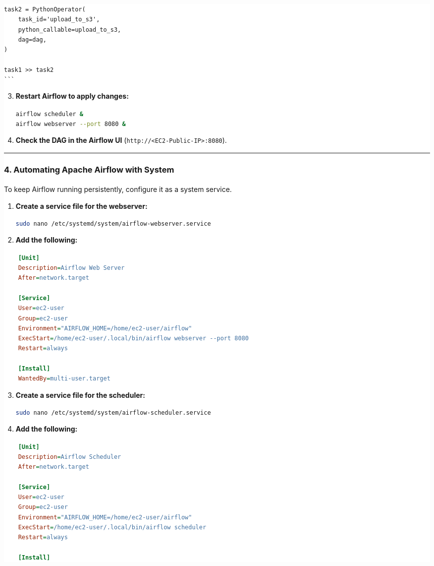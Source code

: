     task2 = PythonOperator(
        task_id='upload_to_s3',
        python_callable=upload_to_s3,
        dag=dag,
    )
    
    task1 >> task2
    ```
    
3. **Restart Airflow to apply changes:**
    
    ```bash
    airflow scheduler &
    airflow webserver --port 8080 &
    ```
    
4. **Check the DAG in the Airflow UI** (`http://<EC2-Public-IP>:8080`).
    

---

### **4. Automating Apache Airflow with System**

To keep Airflow running persistently, configure it as a system service.

1. **Create a service file for the webserver:**
    
    ```bash
    sudo nano /etc/systemd/system/airflow-webserver.service
    ```
    
2. **Add the following:**
    
```ini
    [Unit]
    Description=Airflow Web Server
    After=network.target
    
    [Service]
    User=ec2-user
    Group=ec2-user
    Environment="AIRFLOW_HOME=/home/ec2-user/airflow"
    ExecStart=/home/ec2-user/.local/bin/airflow webserver --port 8080
    Restart=always
    
    [Install]
    WantedBy=multi-user.target
```
    
3. **Create a service file for the scheduler:**
    
    ```bash
    sudo nano /etc/systemd/system/airflow-scheduler.service
    ```
    
4. **Add the following:**
    
```ini
    [Unit]
    Description=Airflow Scheduler
    After=network.target
    
    [Service]
    User=ec2-user
    Group=ec2-user
    Environment="AIRFLOW_HOME=/home/ec2-user/airflow"
    ExecStart=/home/ec2-user/.local/bin/airflow scheduler
    Restart=always
    
    [Install]
```